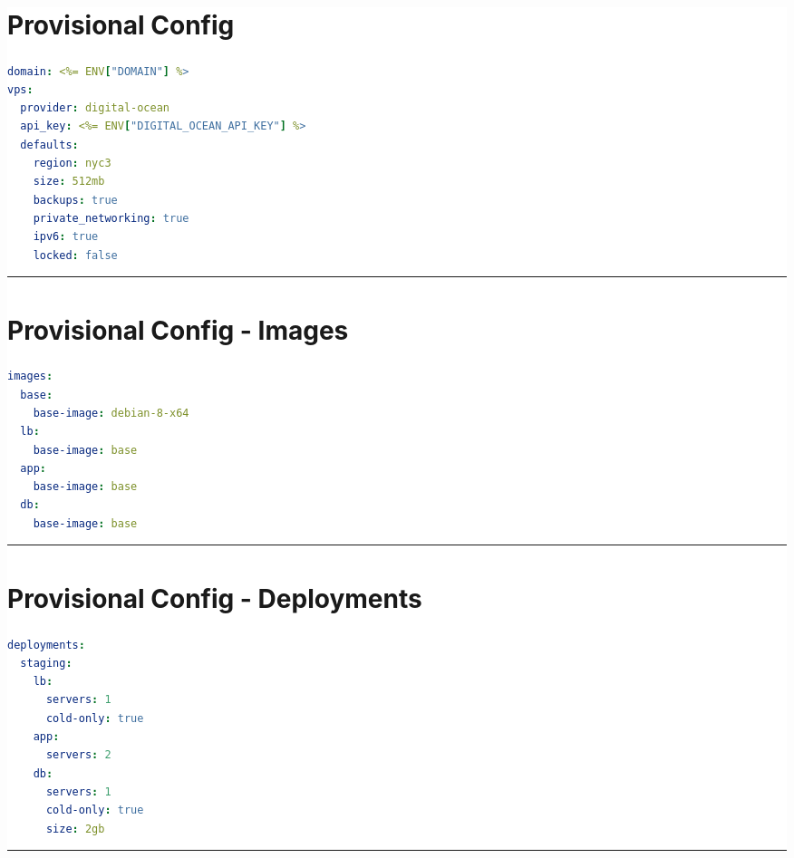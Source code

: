
Provisional Config
==================

~~~ yml
domain: <%= ENV["DOMAIN"] %>
vps:
  provider: digital-ocean
  api_key: <%= ENV["DIGITAL_OCEAN_API_KEY"] %>
  defaults:
    region: nyc3
    size: 512mb
    backups: true
    private_networking: true
    ipv6: true
    locked: false
~~~

---

Provisional Config - Images
===========================

~~~ yml
images:
  base:
    base-image: debian-8-x64
  lb:
    base-image: base
  app:
    base-image: base
  db:
    base-image: base
~~~

---

Provisional Config - Deployments
================================

~~~ yml
deployments:
  staging:
    lb:
      servers: 1
      cold-only: true
    app:
      servers: 2
    db:
      servers: 1
      cold-only: true
      size: 2gb
~~~

---


[twitter]: https://twitter.com/CraigBuchek
[github]: https://github.com/booch
[github-boochtek]: https://github.com/boochtek
[boochtek]: http://boochtek.com
[tal]: http://www.thisagilelife.com
[haproxy]: http://www.haproxy.org/
[atlas]: https://atlas.hashicorp.com/
[terraform]: https://terraform.io/
[packer]: https://packer.io/
[cobbler]: http://cobbler.github.io/
[spacewalk]: http://spacewalk.redhat.com/
[satellite]: http://www.redhat.com/en/technologies/linux-platforms/satellite
[aws-cloudformation]: http://aws.amazon.com/cloudformation/
[salt-cloud]: http://docs.saltstack.com/en/latest/topics/cloud/index.html
[foreman]: http://theforeman.org/
[katello]: http://www.katello.org/
[puppet-razor]: https://docs.puppetlabs.com/pe/latest/razor_intro.html
[docker]: https://www.docker.com/
[ansible]: http://www.ansible.com/home
[chef]: https://www.chef.io/chef/
[puppet]: https://puppetlabs.com/puppet/what-is-puppet
[mesos]: http://mesos.apache.org/
[panamax]: http://panamax.io/
[docker-orchestration]: http://stackoverflow.com/a/18287169
[letsencrypt]: https://letsencrypt.org
[bliki-snowflakeserver]: http://martinfowler.com/bliki/SnowflakeServer.html
[bliki-phoenixserver]: http://martinfowler.com/bliki/PhoenixServer.html
[bliki-immutableserver]: http://martinfowler.com/bliki/ImmutableServer.html
[bliki-bluegreen]: http://martinfowler.com/bliki/BlueGreenDeployment.html
[moving-to-phoenix-1]: http://www.thoughtworks.com/insights/blog/moving-to-phoenix-server-pattern-introduction
[future-ops]: http://www.slideshare.net/profyclub_ru/8-mitchell-hashimoto-hashicorp
[remark]: http://remarkjs.com/